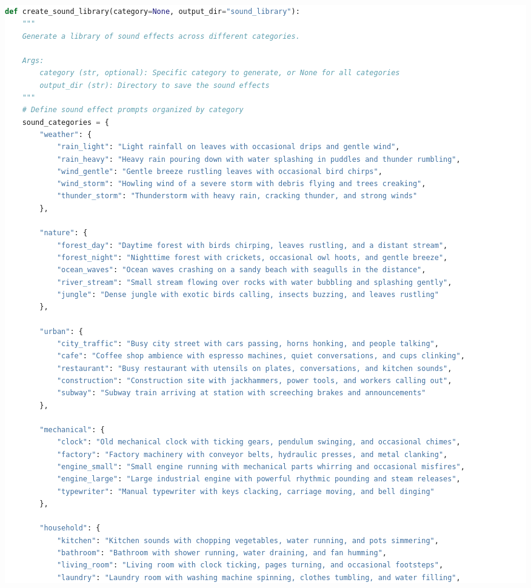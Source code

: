```python
def create_sound_library(category=None, output_dir="sound_library"):
    """
    Generate a library of sound effects across different categories.
    
    Args:
        category (str, optional): Specific category to generate, or None for all categories
        output_dir (str): Directory to save the sound effects
    """
    # Define sound effect prompts organized by category
    sound_categories = {
        "weather": {
            "rain_light": "Light rainfall on leaves with occasional drips and gentle wind",
            "rain_heavy": "Heavy rain pouring down with water splashing in puddles and thunder rumbling",
            "wind_gentle": "Gentle breeze rustling leaves with occasional bird chirps",
            "wind_storm": "Howling wind of a severe storm with debris flying and trees creaking",
            "thunder_storm": "Thunderstorm with heavy rain, cracking thunder, and strong winds"
        },
        
        "nature": {
            "forest_day": "Daytime forest with birds chirping, leaves rustling, and a distant stream",
            "forest_night": "Nighttime forest with crickets, occasional owl hoots, and gentle breeze",
            "ocean_waves": "Ocean waves crashing on a sandy beach with seagulls in the distance",
            "river_stream": "Small stream flowing over rocks with water bubbling and splashing gently",
            "jungle": "Dense jungle with exotic birds calling, insects buzzing, and leaves rustling"
        },
        
        "urban": {
            "city_traffic": "Busy city street with cars passing, horns honking, and people talking",
            "cafe": "Coffee shop ambience with espresso machines, quiet conversations, and cups clinking",
            "restaurant": "Busy restaurant with utensils on plates, conversations, and kitchen sounds",
            "construction": "Construction site with jackhammers, power tools, and workers calling out",
            "subway": "Subway train arriving at station with screeching brakes and announcements"
        },
        
        "mechanical": {
            "clock": "Old mechanical clock with ticking gears, pendulum swinging, and occasional chimes",
            "factory": "Factory machinery with conveyor belts, hydraulic presses, and metal clanking",
            "engine_small": "Small engine running with mechanical parts whirring and occasional misfires",
            "engine_large": "Large industrial engine with powerful rhythmic pounding and steam releases",
            "typewriter": "Manual typewriter with keys clacking, carriage moving, and bell dinging"
        },
        
        "household": {
            "kitchen": "Kitchen sounds with chopping vegetables, water running, and pots simmering",
            "bathroom": "Bathroom with shower running, water draining, and fan humming",
            "living_room": "Living room with clock ticking, pages turning, and occasional footsteps",
            "laundry": "Laundry room with washing machine spinning, clothes tumbling, and water filling",
```